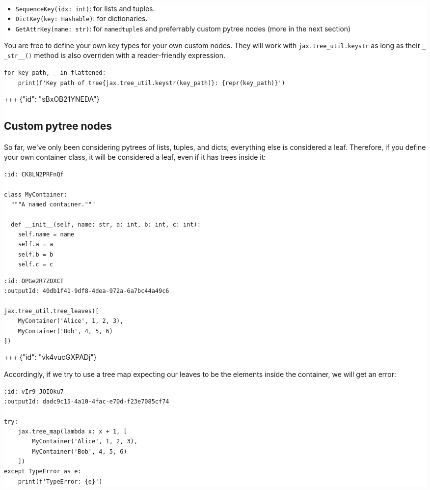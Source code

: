 *  `SequenceKey(idx: int)`: for lists and tuples.
*  `DictKey(key: Hashable)`: for dictionaries.
*  `GetAttrKey(name: str)`: for `namedtuple`s and preferrably custom pytree nodes (more in the next section)

You are free to define your own key types for your own custom nodes. They will work with `jax.tree_util.keystr` as long as their `__str__()` method is also overriden with a reader-friendly expression.

```{code-cell} ipython3
for key_path, _ in flattened:
    print(f'Key path of tree{jax.tree_util.keystr(key_path)}: {repr(key_path)}')
```

+++ {"id": "sBxOB21YNEDA"}

## Custom pytree nodes

So far, we've only been considering pytrees of lists, tuples, and dicts; everything else is considered a leaf. Therefore, if you define your own container class, it will be considered a leaf, even if it has trees inside it:

```{code-cell} ipython3
:id: CK8LN2PRFnQf

class MyContainer:
  """A named container."""

  def __init__(self, name: str, a: int, b: int, c: int):
    self.name = name
    self.a = a
    self.b = b
    self.c = c
```

```{code-cell} ipython3
:id: OPGe2R7ZOXCT
:outputId: 40db1f41-9df8-4dea-972a-6a7bc44a49c6

jax.tree_util.tree_leaves([
    MyContainer('Alice', 1, 2, 3),
    MyContainer('Bob', 4, 5, 6)
])
```

+++ {"id": "vk4vucGXPADj"}

Accordingly, if we try to use a tree map expecting our leaves to be the elements inside the container, we will get an error:

```{code-cell} ipython3
:id: vIr9_JOIOku7
:outputId: dadc9c15-4a10-4fac-e70d-f23e7085cf74

try:
    jax.tree_map(lambda x: x + 1, [
        MyContainer('Alice', 1, 2, 3),
        MyContainer('Bob', 4, 5, 6)
    ])
except TypeError as e:
    print(f'TypeError: {e}')
```
